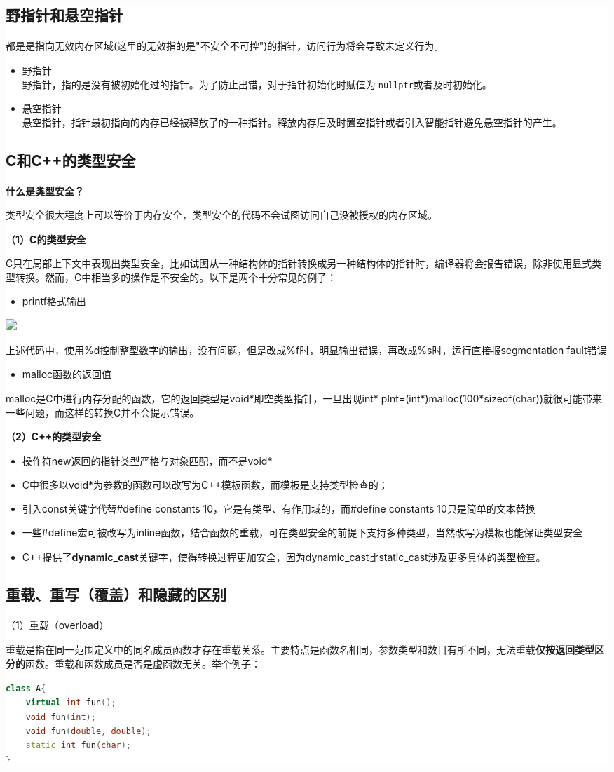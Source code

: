 ## 野指针和悬空指针

  都是是指向无效内存区域(这里的无效指的是"不安全不可控")的指针，访问行为将会导致未定义行为。

  + 野指针  
    野指针，指的是没有被初始化过的指针。为了防止出错，对于指针初始化时赋值为 `nullptr`或者及时初始化。
    
  + 悬空指针    
    悬空指针，指针最初指向的内存已经被释放了的一种指针。释放内存后及时置空指针或者引入智能指针避免悬空指针的产生。

## C和C++的类型安全

 **什么是类型安全？**

类型安全很大程度上可以等价于内存安全，类型安全的代码不会试图访问自己没被授权的内存区域。

**（1）C的类型安全**

C只在局部上下文中表现出类型安全，比如试图从一种结构体的指针转换成另一种结构体的指针时，编译器将会报告错误，除非使用显式类型转换。然而，C中相当多的操作是不安全的。以下是两个十分常见的例子：

- printf格式输出

![](http://oss.interviewguide.cn/img/202205212341869.png)

上述代码中，使用%d控制整型数字的输出，没有问题，但是改成%f时，明显输出错误，再改成%s时，运行直接报segmentation fault错误

- malloc函数的返回值

malloc是C中进行内存分配的函数，它的返回类型是void\*即空类型指针，一旦出现int\* pInt=(int\*)malloc(100\*sizeof(char))就很可能带来一些问题，而这样的转换C并不会提示错误。



**（2）C++的类型安全**

- 操作符new返回的指针类型严格与对象匹配，而不是void\*

- C中很多以void\*为参数的函数可以改写为C++模板函数，而模板是支持类型检查的；

- 引入const关键字代替#define constants 10，它是有类型、有作用域的，而#define constants 10只是简单的文本替换

- 一些#define宏可被改写为inline函数，结合函数的重载，可在类型安全的前提下支持多种类型，当然改写为模板也能保证类型安全

- C++提供了**dynamic_cast**关键字，使得转换过程更加安全，因为dynamic_cast比static_cast涉及更多具体的类型检查。

## 重载、重写（覆盖）和隐藏的区别

（1）重载（overload）

重载是指在同一范围定义中的同名成员函数才存在重载关系。主要特点是函数名相同，参数类型和数目有所不同，无法重载**仅按返回类型区分的**函数。重载和函数成员是否是虚函数无关。举个例子：

```cpp
class A{
    virtual int fun();
    void fun(int);
    void fun(double, double);
    static int fun(char);
}
```
